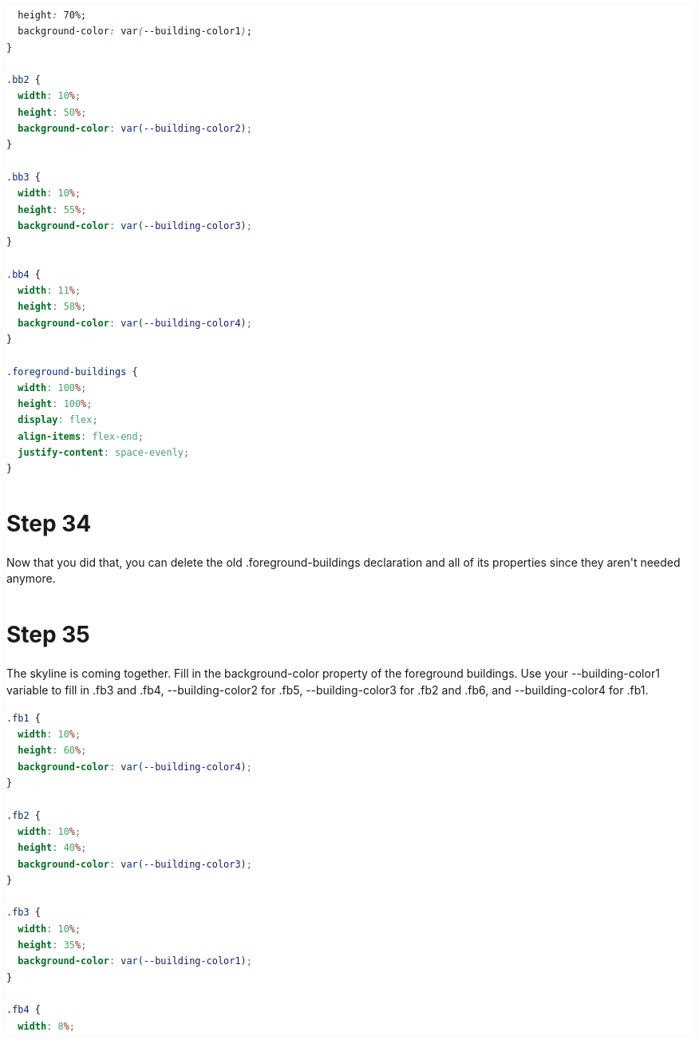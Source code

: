 ```css
  height: 70%;
  background-color: var(--building-color1);
}

.bb2 {
  width: 10%;
  height: 50%;
  background-color: var(--building-color2);
}

.bb3 {
  width: 10%;
  height: 55%;
  background-color: var(--building-color3);
}

.bb4 {
  width: 11%;
  height: 58%;
  background-color: var(--building-color4);
}

.foreground-buildings {
  width: 100%;
  height: 100%;
  display: flex;
  align-items: flex-end;
  justify-content: space-evenly;
}      
```

# Step 34
Now that you did that, you can delete the old .foreground-buildings declaration and all of its properties since they aren't needed anymore.

# Step 35
The skyline is coming together. Fill in the background-color property of the foreground buildings. Use your --building-color1 variable to fill in .fb3 and .fb4, --building-color2 for .fb5, --building-color3 for .fb2 and .fb6, and --building-color4 for .fb1.

```css
.fb1 {
  width: 10%;
  height: 60%;
  background-color: var(--building-color4);
}

.fb2 {
  width: 10%;
  height: 40%;
  background-color: var(--building-color3);
}

.fb3 {
  width: 10%;
  height: 35%;
  background-color: var(--building-color1);
}

.fb4 {
  width: 8%;
```
